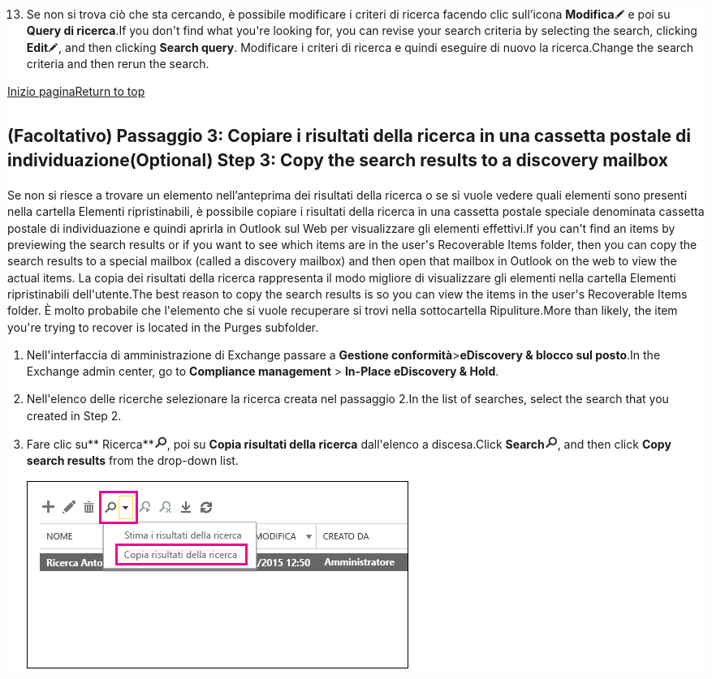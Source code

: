 13. <span data-ttu-id="c57a2-202">Se non si trova ciò che sta cercando, è possibile modificare i criteri di ricerca facendo clic sull’icona **Modifica**![Icona Modifica](media/ebd260e4-3556-4fb0-b0bb-cc489773042c.gif) e poi su **Query di ricerca**.</span><span class="sxs-lookup"><span data-stu-id="c57a2-202">If you don't find what you're looking for, you can revise your search criteria by selecting the search, clicking **Edit**![Edit icon](media/ebd260e4-3556-4fb0-b0bb-cc489773042c.gif), and then clicking **Search query**.</span></span> <span data-ttu-id="c57a2-203">Modificare i criteri di ricerca e quindi eseguire di nuovo la ricerca.</span><span class="sxs-lookup"><span data-stu-id="c57a2-203">Change the search criteria and then rerun the search.</span></span>
    
[<span data-ttu-id="c57a2-204">Inizio pagina</span><span class="sxs-lookup"><span data-stu-id="c57a2-204">Return to top</span></span>](recover-deleted-items-in-a-mailbox.md)
  
## <a name="optional-step-3-copy-the-search-results-to-a-discovery-mailbox"></a><span data-ttu-id="c57a2-205">(Facoltativo) Passaggio 3: Copiare i risultati della ricerca in una cassetta postale di individuazione</span><span class="sxs-lookup"><span data-stu-id="c57a2-205">(Optional) Step 3: Copy the search results to a discovery mailbox</span></span>
<span data-ttu-id="c57a2-206"><a name="step3"> </a></span><span class="sxs-lookup"><span data-stu-id="c57a2-206"><a name="step3"> </a></span></span>

<span data-ttu-id="c57a2-207">Se non si riesce a trovare un elemento nell’anteprima dei risultati della ricerca o se si vuole vedere quali elementi sono presenti nella cartella Elementi ripristinabili, è possibile copiare i risultati della ricerca in una cassetta postale speciale denominata cassetta postale di individuazione e quindi aprirla in Outlook sul Web per visualizzare gli elementi effettivi.</span><span class="sxs-lookup"><span data-stu-id="c57a2-207">If you can't find an items by previewing the search results or if you want to see which items are in the user's Recoverable Items folder, then you can copy the search results to a special mailbox (called a discovery mailbox) and then open that mailbox in Outlook on the web to view the actual items.</span></span> <span data-ttu-id="c57a2-208">La copia dei risultati della ricerca rappresenta il modo migliore di visualizzare gli elementi nella cartella Elementi ripristinabili dell'utente.</span><span class="sxs-lookup"><span data-stu-id="c57a2-208">The best reason to copy the search results is so you can view the items in the user's Recoverable Items folder.</span></span> <span data-ttu-id="c57a2-209">È molto probabile che l'elemento che si vuole recuperare si trovi nella sottocartella Ripuliture.</span><span class="sxs-lookup"><span data-stu-id="c57a2-209">More than likely, the item you're trying to recover is located in the Purges subfolder.</span></span> 
  
1. <span data-ttu-id="c57a2-210">Nell'interfaccia di amministrazione di Exchange passare a **Gestione conformità**\>**eDiscovery &amp; blocco sul posto**.</span><span class="sxs-lookup"><span data-stu-id="c57a2-210">In the Exchange admin center, go to **Compliance management** \> **In-Place eDiscovery &amp; Hold**.</span></span>
    
2. <span data-ttu-id="c57a2-211">Nell'elenco delle ricerche selezionare la ricerca creata nel passaggio 2.</span><span class="sxs-lookup"><span data-stu-id="c57a2-211">In the list of searches, select the search that you created in Step 2.</span></span>
    
3. <span data-ttu-id="c57a2-212">Fare clic su\*\* Ricerca\*\*![ricerca](media/c94e8591-7044-4650-a0d1-c57c0633ab4f.png), poi su **Copia risultati della ricerca** dall'elenco a discesa.</span><span class="sxs-lookup"><span data-stu-id="c57a2-212">Click **Search**![search](media/c94e8591-7044-4650-a0d1-c57c0633ab4f.png), and then click **Copy search results** from the drop-down list.</span></span> 
    
    ![Fare clic su Cerca e poi su Copia risultati della ricerca](media/7888df82-94b4-4e44-8a53-f66854dc7c86.png)
  